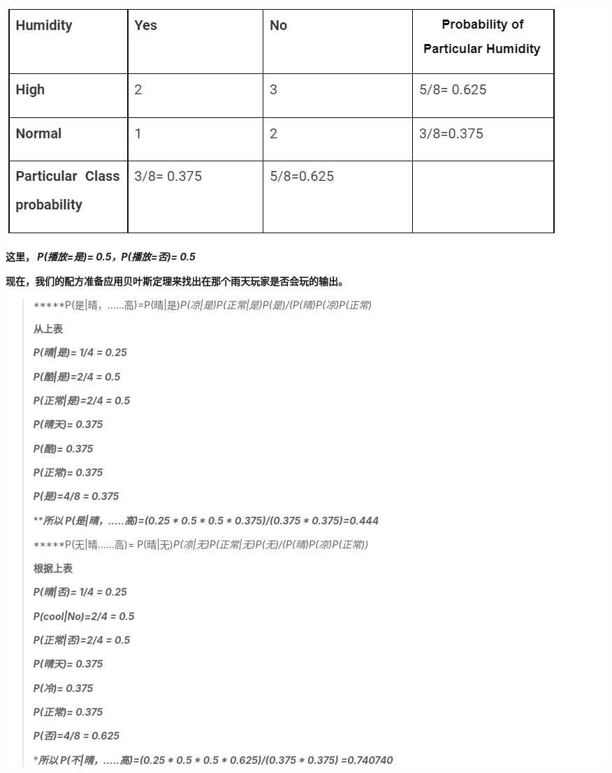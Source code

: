 ****![](img/d7cddc0b31a965df6442b91a6160876c.png)****

****这里， *P(播放=是)= 0.5，P(播放=否)= 0.5*****

****现在，我们的配方准备应用贝叶斯定理来找出在那个雨天玩家是否会玩的输出。****

> *****P(是|晴，......高)=P(晴|是)*P(凉|是)*P(正常|是)*P(是)/(P(晴)*P(凉)*P(正常)*****
> 
> ******从上表******
> 
> *****P(晴|是)= 1/4 = 0.25*****
> 
> *****P(酷|是)=2/4 = 0.5*****
> 
> *****P(正常|是)=2/4 = 0.5*****
> 
> *****P(晴天)= 0.375*****
> 
> *****P(酷)= 0.375*****
> 
> *****P(正常)= 0.375*****
> 
> *****P(是)=4/8 = 0.375*****
> 
> *****所以 P(是|晴，…..高)=(0.25 * 0.5 * 0.5 * 0.375)/(0.375 * 0.375)=****0.444*******
> 
> *****P(无|晴……高)= P(晴|无)*P(凉|无)*P(正常|无)*P(无)/(P(晴)*P(凉)*P(正常))*****
> 
> ******根据上表******
> 
> *****P(晴|否)= 1/4 = 0.25*****
> 
> *****P(cool|No)=2/4 = 0.5*****
> 
> *****P(正常|否)=2/4 = 0.5*****
> 
> *****P(晴天)= 0.375*****
> 
> *****P(冷)= 0.375*****
> 
> *****P(正常)= 0.375*****
> 
> *****P(否)=4/8 = 0.625*****
> 
> *****所以 P(不|晴，…..高)=(0.25 * 0.5 * 0.5 * 0.625)/(0.375 * 0.375)* =****0.740740*******
